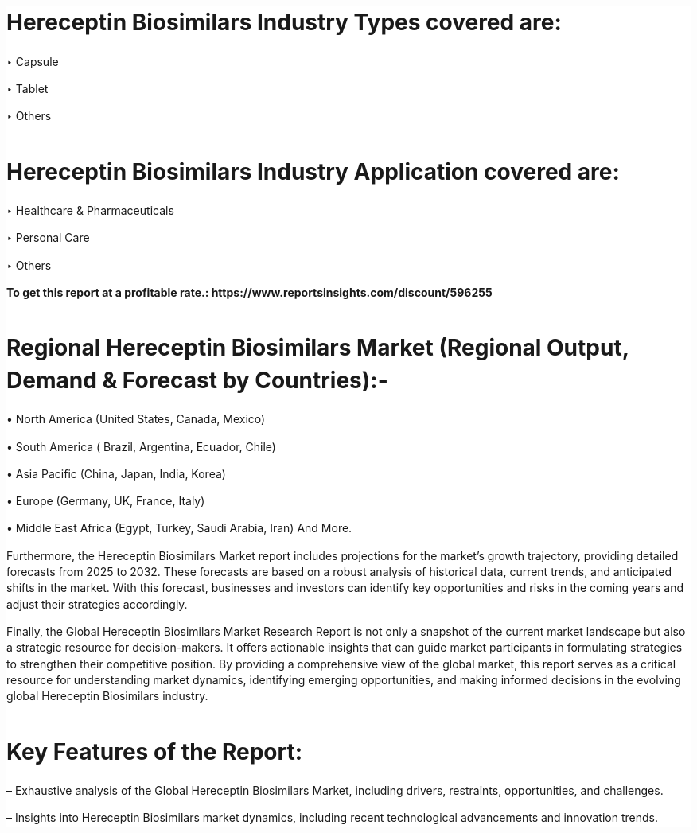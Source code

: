 # <strong>Hereceptin Biosimilars Industry Types covered are:</strong>

‣ Capsule

‣ Tablet

‣ Others

# <strong>Hereceptin Biosimilars Industry Application covered are:</strong>

‣ Healthcare & Pharmaceuticals

‣  Personal Care

‣  Others

<strong>To get this report at a profitable rate.: <a href=https://www.reportsinsights.com/discount/596255>https://www.reportsinsights.com/discount/596255</a></strong>

# <strong>Regional Hereceptin Biosimilars Market (Regional Output, Demand &amp; Forecast by Countries):-</strong>

• North America (United States, Canada, Mexico)

• South America ( Brazil, Argentina, Ecuador, Chile)

• Asia Pacific (China, Japan, India, Korea)

• Europe (Germany, UK, France, Italy)

• Middle East Africa (Egypt, Turkey, Saudi Arabia, Iran) And More.

Furthermore, the Hereceptin Biosimilars Market report includes projections for the market’s growth trajectory, providing detailed forecasts from 2025 to 2032. These forecasts are based on a robust analysis of historical data, current trends, and anticipated shifts in the market. With this forecast, businesses and investors can identify key opportunities and risks in the coming years and adjust their strategies accordingly.

Finally, the Global Hereceptin Biosimilars Market Research Report is not only a snapshot of the current market landscape but also a strategic resource for decision-makers. It offers actionable insights that can guide market participants in formulating strategies to strengthen their competitive position. By providing a comprehensive view of the global market, this report serves as a critical resource for understanding market dynamics, identifying emerging opportunities, and making informed decisions in the evolving global Hereceptin Biosimilars industry.

# <strong>Key Features of the Report:</strong>

– Exhaustive analysis of the Global Hereceptin Biosimilars Market, including drivers, restraints, opportunities, and challenges.

– Insights into Hereceptin Biosimilars market dynamics, including recent technological advancements and innovation trends.
